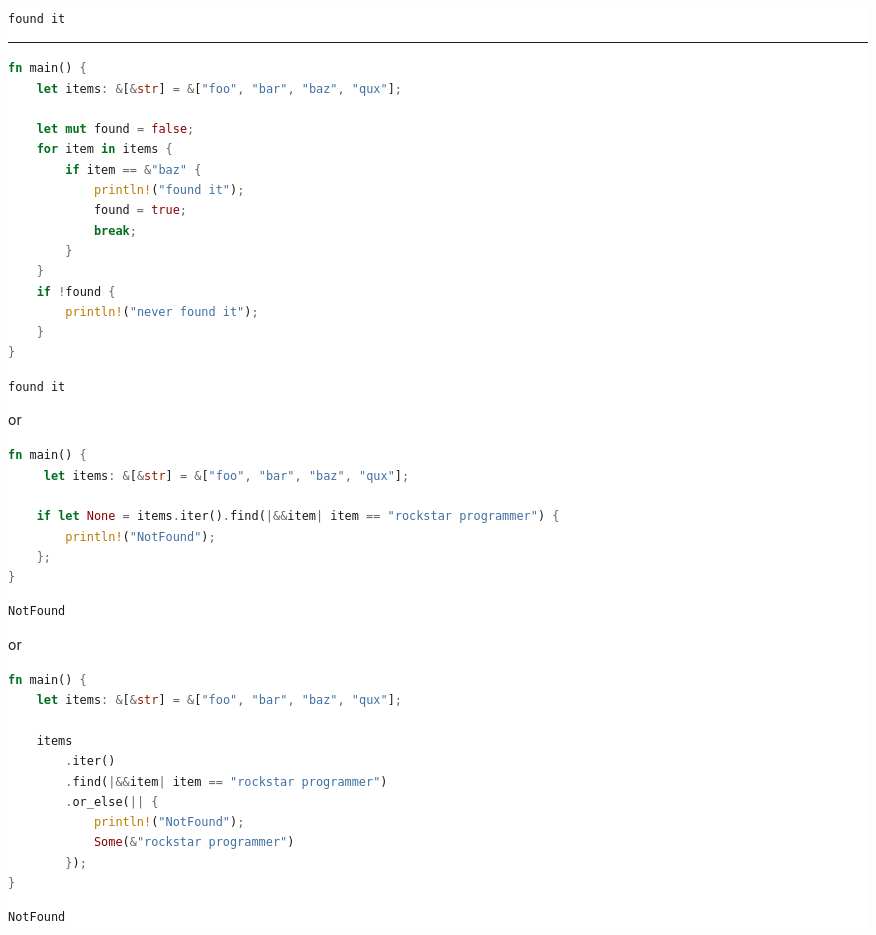 `found it`

---

```rust
fn main() {
    let items: &[&str] = &["foo", "bar", "baz", "qux"];

    let mut found = false;
    for item in items {
        if item == &"baz" {
            println!("found it");
            found = true;
            break;
        }
    }
    if !found {
        println!("never found it");
    }
}

```

`found it`

or

```rust
fn main() {
     let items: &[&str] = &["foo", "bar", "baz", "qux"];

    if let None = items.iter().find(|&&item| item == "rockstar programmer") {
        println!("NotFound");
    };
}
```

`NotFound`

or

```rust
fn main() {
    let items: &[&str] = &["foo", "bar", "baz", "qux"];

    items
        .iter()
        .find(|&&item| item == "rockstar programmer")
        .or_else(|| {
            println!("NotFound");
            Some(&"rockstar programmer")
        });
}
```

`NotFound`
